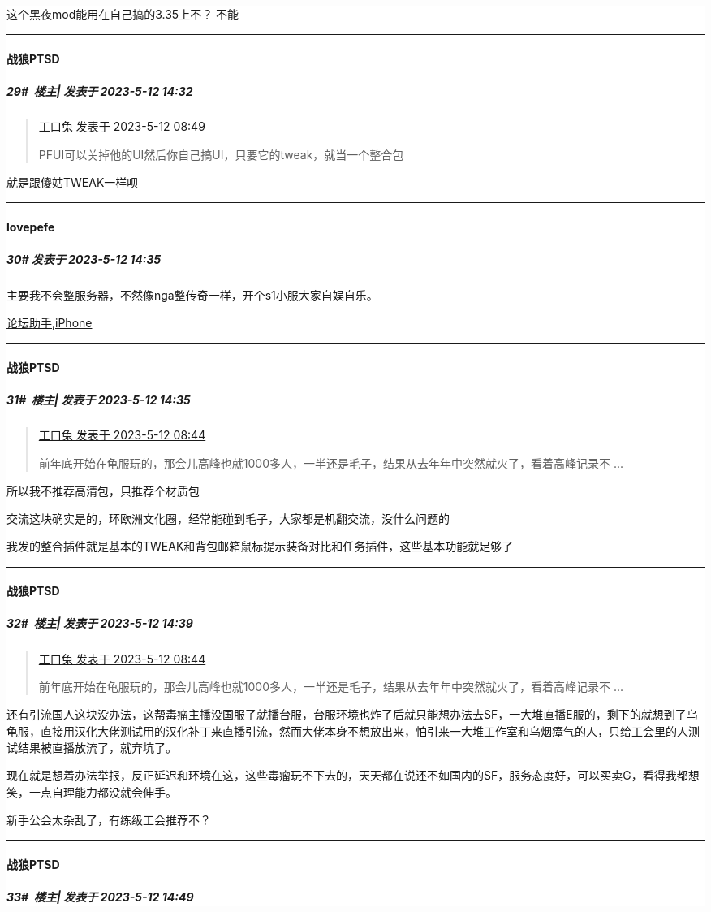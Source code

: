 这个黑夜mod能用在自己搞的3.35上不？</blockquote>
不能

*****

####  战狼PTSD  
##### 29#         楼主| 发表于 2023-5-12 14:32

<blockquote><a href="httphttps://bbs.saraba1st.com/2b/forum.php?mod=redirect&amp;goto=findpost&amp;pid=60818411&amp;ptid=2133927" target="_blank">工口兔 发表于 2023-5-12 08:49</a>

PFUI可以关掉他的UI然后你自己搞UI，只要它的tweak，就当一个整合包</blockquote>
就是跟傻姑TWEAK一样呗

*****

####  lovepefe  
##### 30#       发表于 2023-5-12 14:35

主要我不会整服务器，不然像nga整传奇一样，开个s1小服大家自娱自乐。

[论坛助手,iPhone](https://bbs.saraba1st.com/2b/forum.php?mod=viewthread&amp;tid=2029836)


*****

####  战狼PTSD  
##### 31#         楼主| 发表于 2023-5-12 14:35

<blockquote><a href="httphttps://bbs.saraba1st.com/2b/forum.php?mod=redirect&amp;goto=findpost&amp;pid=60818365&amp;ptid=2133927" target="_blank">工口兔 发表于 2023-5-12 08:44</a>

前年底开始在龟服玩的，那会儿高峰也就1000多人，一半还是毛子，结果从去年年中突然就火了，看着高峰记录不 ...</blockquote>
所以我不推荐高清包，只推荐个材质包

交流这块确实是的，环欧洲文化圈，经常能碰到毛子，大家都是机翻交流，没什么问题的

我发的整合插件就是基本的TWEAK和背包邮箱鼠标提示装备对比和任务插件，这些基本功能就足够了

*****

####  战狼PTSD  
##### 32#         楼主| 发表于 2023-5-12 14:39

<blockquote><a href="httphttps://bbs.saraba1st.com/2b/forum.php?mod=redirect&amp;goto=findpost&amp;pid=60818365&amp;ptid=2133927" target="_blank">工口兔 发表于 2023-5-12 08:44</a>

前年底开始在龟服玩的，那会儿高峰也就1000多人，一半还是毛子，结果从去年年中突然就火了，看着高峰记录不 ...</blockquote>
还有引流国人这块没办法，这帮毒瘤主播没国服了就播台服，台服环境也炸了后就只能想办法去SF，一大堆直播E服的，剩下的就想到了乌龟服，直接用汉化大佬测试用的汉化补丁来直播引流，然而大佬本身不想放出来，怕引来一大堆工作室和乌烟瘴气的人，只给工会里的人测试结果被直播放流了，就弃坑了。

现在就是想着办法举报，反正延迟和环境在这，这些毒瘤玩不下去的，天天都在说还不如国内的SF，服务态度好，可以买卖G，看得我都想笑，一点自理能力都没就会伸手。

新手公会太杂乱了，有练级工会推荐不？

*****

####  战狼PTSD  
##### 33#         楼主| 发表于 2023-5-12 14:49
